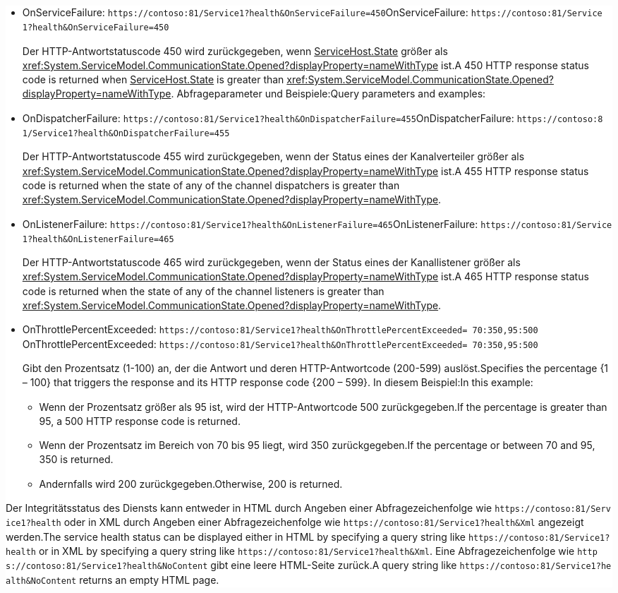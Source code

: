 - <span data-ttu-id="28c0a-173">OnServiceFailure: `https://contoso:81/Service1?health&OnServiceFailure=450`</span><span class="sxs-lookup"><span data-stu-id="28c0a-173">OnServiceFailure: `https://contoso:81/Service1?health&OnServiceFailure=450`</span></span>

  <span data-ttu-id="28c0a-174">Der HTTP-Antwortstatuscode 450 wird zurückgegeben, wenn [ServiceHost.State](xref:System.ServiceModel.Channels.CommunicationObject.State) größer als <xref:System.ServiceModel.CommunicationState.Opened?displayProperty=nameWithType> ist.</span><span class="sxs-lookup"><span data-stu-id="28c0a-174">A 450 HTTP response status code is returned when [ServiceHost.State](xref:System.ServiceModel.Channels.CommunicationObject.State) is greater than <xref:System.ServiceModel.CommunicationState.Opened?displayProperty=nameWithType>.</span></span>
<span data-ttu-id="28c0a-175">Abfrageparameter und Beispiele:</span><span class="sxs-lookup"><span data-stu-id="28c0a-175">Query parameters and examples:</span></span>

- <span data-ttu-id="28c0a-176">OnDispatcherFailure: `https://contoso:81/Service1?health&OnDispatcherFailure=455`</span><span class="sxs-lookup"><span data-stu-id="28c0a-176">OnDispatcherFailure: `https://contoso:81/Service1?health&OnDispatcherFailure=455`</span></span>

  <span data-ttu-id="28c0a-177">Der HTTP-Antwortstatuscode 455 wird zurückgegeben, wenn der Status eines der Kanalverteiler größer als <xref:System.ServiceModel.CommunicationState.Opened?displayProperty=nameWithType> ist.</span><span class="sxs-lookup"><span data-stu-id="28c0a-177">A 455 HTTP response status code is returned when the state of any of the channel dispatchers is greater than <xref:System.ServiceModel.CommunicationState.Opened?displayProperty=nameWithType>.</span></span>

- <span data-ttu-id="28c0a-178">OnListenerFailure: `https://contoso:81/Service1?health&OnListenerFailure=465`</span><span class="sxs-lookup"><span data-stu-id="28c0a-178">OnListenerFailure: `https://contoso:81/Service1?health&OnListenerFailure=465`</span></span>

  <span data-ttu-id="28c0a-179">Der HTTP-Antwortstatuscode 465 wird zurückgegeben, wenn der Status eines der Kanallistener größer als <xref:System.ServiceModel.CommunicationState.Opened?displayProperty=nameWithType> ist.</span><span class="sxs-lookup"><span data-stu-id="28c0a-179">A 465 HTTP response status code is returned when the state of any of the channel listeners is greater than <xref:System.ServiceModel.CommunicationState.Opened?displayProperty=nameWithType>.</span></span>

- <span data-ttu-id="28c0a-180">OnThrottlePercentExceeded: `https://contoso:81/Service1?health&OnThrottlePercentExceeded= 70:350,95:500`</span><span class="sxs-lookup"><span data-stu-id="28c0a-180">OnThrottlePercentExceeded: `https://contoso:81/Service1?health&OnThrottlePercentExceeded= 70:350,95:500`</span></span>

  <span data-ttu-id="28c0a-181">Gibt den Prozentsatz (1-100) an, der die Antwort und deren HTTP-Antwortcode (200-599) auslöst.</span><span class="sxs-lookup"><span data-stu-id="28c0a-181">Specifies the percentage {1 – 100} that triggers the response and its HTTP response code {200 – 599}.</span></span> <span data-ttu-id="28c0a-182">In diesem Beispiel:</span><span class="sxs-lookup"><span data-stu-id="28c0a-182">In this example:</span></span>

  - <span data-ttu-id="28c0a-183">Wenn der Prozentsatz größer als 95 ist, wird der HTTP-Antwortcode 500 zurückgegeben.</span><span class="sxs-lookup"><span data-stu-id="28c0a-183">If the percentage is greater than 95, a 500 HTTP response code is returned.</span></span>

  - <span data-ttu-id="28c0a-184">Wenn der Prozentsatz im Bereich von 70 bis 95 liegt, wird 350 zurückgegeben.</span><span class="sxs-lookup"><span data-stu-id="28c0a-184">If the percentage or between 70 and 95, 350 is returned.</span></span>

  - <span data-ttu-id="28c0a-185">Andernfalls wird 200 zurückgegeben.</span><span class="sxs-lookup"><span data-stu-id="28c0a-185">Otherwise, 200 is returned.</span></span>

<span data-ttu-id="28c0a-186">Der Integritätsstatus des Diensts kann entweder in HTML durch Angeben einer Abfragezeichenfolge wie `https://contoso:81/Service1?health` oder in XML durch Angeben einer Abfragezeichenfolge wie `https://contoso:81/Service1?health&Xml` angezeigt werden.</span><span class="sxs-lookup"><span data-stu-id="28c0a-186">The service health status can be displayed either in HTML by specifying a query string like `https://contoso:81/Service1?health` or in XML by specifying a query string like `https://contoso:81/Service1?health&Xml`.</span></span> <span data-ttu-id="28c0a-187">Eine Abfragezeichenfolge wie `https://contoso:81/Service1?health&NoContent` gibt eine leere HTML-Seite zurück.</span><span class="sxs-lookup"><span data-stu-id="28c0a-187">A query string like `https://contoso:81/Service1?health&NoContent` returns an empty HTML page.</span></span>
